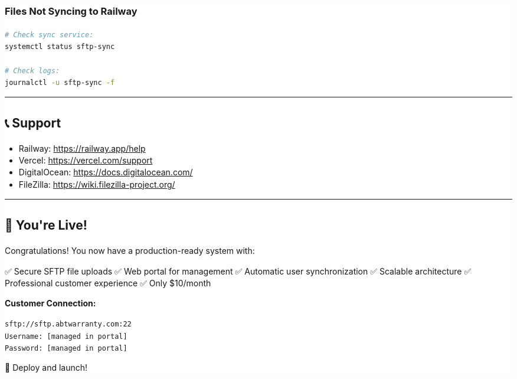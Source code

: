 ### Files Not Syncing to Railway
```bash
# Check sync service:
systemctl status sftp-sync

# Check logs:
journalctl -u sftp-sync -f
```

---

## 📞 Support

- Railway: https://railway.app/help
- Vercel: https://vercel.com/support
- DigitalOcean: https://docs.digitalocean.com/
- FileZilla: https://wiki.filezilla-project.org/

---

## 🎉 You're Live!

Congratulations! You now have a production-ready system with:

✅ Secure SFTP file uploads
✅ Web portal for management
✅ Automatic user synchronization
✅ Scalable architecture
✅ Professional customer experience
✅ Only $10/month

**Customer Connection:**
```
sftp://sftp.abtwarranty.com:22
Username: [managed in portal]
Password: [managed in portal]
```

🚀 Deploy and launch!
